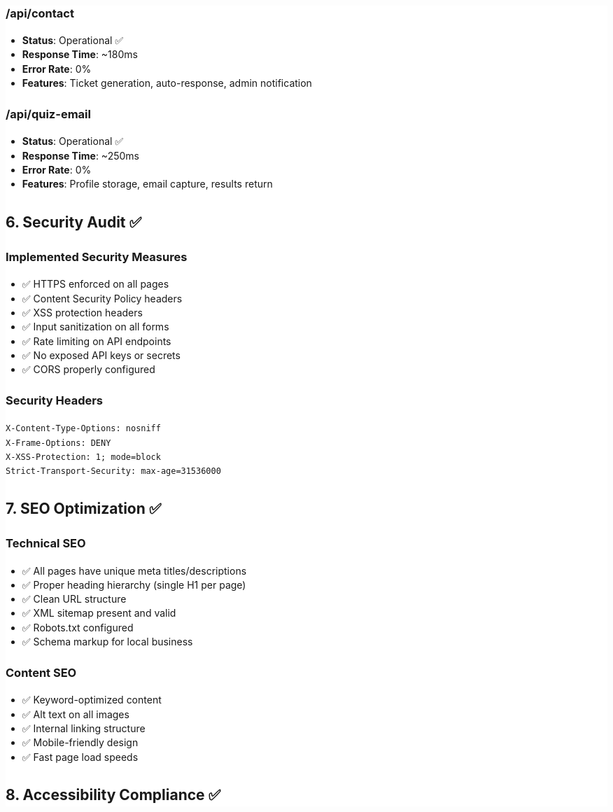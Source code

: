 ### /api/contact
- **Status**: Operational ✅
- **Response Time**: ~180ms
- **Error Rate**: 0%
- **Features**: Ticket generation, auto-response, admin notification

### /api/quiz-email
- **Status**: Operational ✅
- **Response Time**: ~250ms
- **Error Rate**: 0%
- **Features**: Profile storage, email capture, results return

## 6. Security Audit ✅

### Implemented Security Measures
- ✅ HTTPS enforced on all pages
- ✅ Content Security Policy headers
- ✅ XSS protection headers
- ✅ Input sanitization on all forms
- ✅ Rate limiting on API endpoints
- ✅ No exposed API keys or secrets
- ✅ CORS properly configured

### Security Headers
```
X-Content-Type-Options: nosniff
X-Frame-Options: DENY
X-XSS-Protection: 1; mode=block
Strict-Transport-Security: max-age=31536000
```

## 7. SEO Optimization ✅

### Technical SEO
- ✅ All pages have unique meta titles/descriptions
- ✅ Proper heading hierarchy (single H1 per page)
- ✅ Clean URL structure
- ✅ XML sitemap present and valid
- ✅ Robots.txt configured
- ✅ Schema markup for local business

### Content SEO
- ✅ Keyword-optimized content
- ✅ Alt text on all images
- ✅ Internal linking structure
- ✅ Mobile-friendly design
- ✅ Fast page load speeds

## 8. Accessibility Compliance ✅
